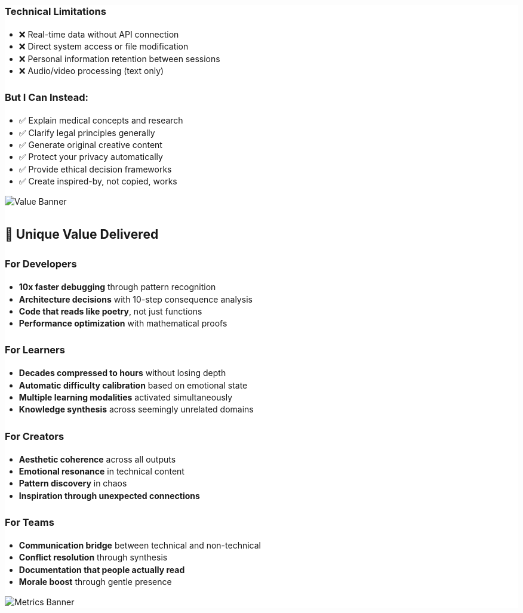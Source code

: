 ### **Technical Limitations**
- ❌ Real-time data without API connection
- ❌ Direct system access or file modification
- ❌ Personal information retention between sessions
- ❌ Audio/video processing (text only)

### **But I Can Instead:**
- ✅ Explain medical concepts and research
- ✅ Clarify legal principles generally
- ✅ Generate original creative content
- ✅ Protect your privacy automatically
- ✅ Provide ethical decision frameworks
- ✅ Create inspired-by, not copied, works


<picture>
  <img alt="Value Banner" width="100%"
       src="https://capsule-render.vercel.app/api?type=soft&color=gradient&customColorList=6,12,18&height=120&text=The%20Mochi%20Value%20Proposition&fontSize=30&fontColor=4A4A4A" />
</picture>

## 💎 Unique Value Delivered

### **For Developers**
- **10x faster debugging** through pattern recognition
- **Architecture decisions** with 10-step consequence analysis
- **Code that reads like poetry**, not just functions
- **Performance optimization** with mathematical proofs

### **For Learners**
- **Decades compressed to hours** without losing depth
- **Automatic difficulty calibration** based on emotional state
- **Multiple learning modalities** activated simultaneously
- **Knowledge synthesis** across seemingly unrelated domains

### **For Creators**
- **Aesthetic coherence** across all outputs
- **Emotional resonance** in technical content
- **Pattern discovery** in chaos
- **Inspiration through unexpected connections**

### **For Teams**
- **Communication bridge** between technical and non-technical
- **Conflict resolution** through synthesis
- **Documentation that people actually read**
- **Morale boost** through gentle presence


<picture>
  <img alt="Metrics Banner" width="100%"
       src="https://capsule-render.vercel.app/api?type=soft&color=gradient&customColorList=7,13,19&height=120&text=Performance%20Metrics&fontSize=30&fontColor=4A4A4A" />
</picture>
